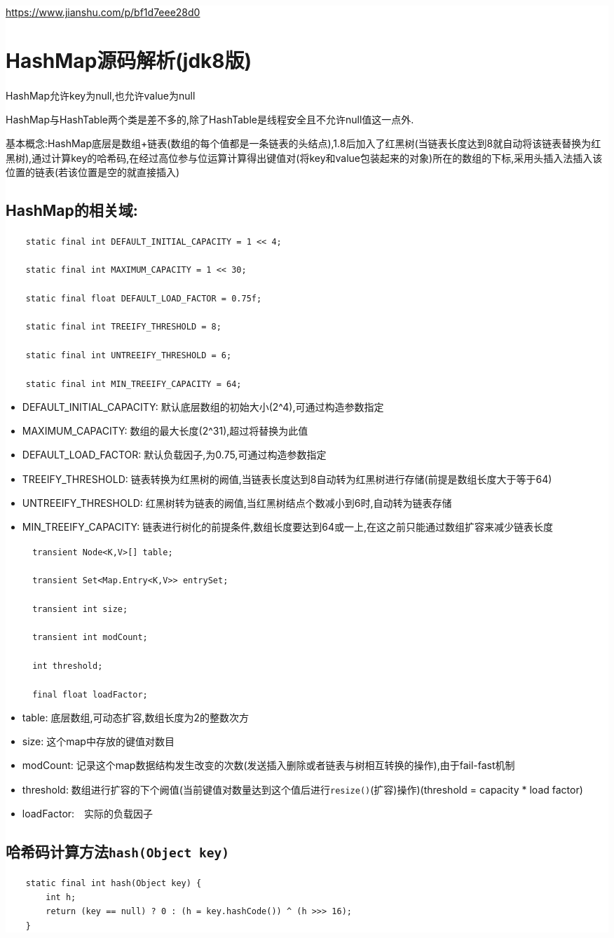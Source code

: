 
https://www.jianshu.com/p/bf1d7eee28d0

# HashMap源码解析(jdk8版)

HashMap允许key为null,也允许value为null<br/>

HashMap与HashTable两个类是差不多的,除了HashTable是线程安全且不允许null值这一点外.

基本概念:HashMap底层是数组+链表(数组的每个值都是一条链表的头结点),1.8后加入了红黑树(当链表长度达到8就自动将该链表替换为红黑树),通过计算key的哈希码,在经过高位参与位运算计算得出键值对(将key和value包装起来的对象)所在的数组的下标,采用头插入法插入该位置的链表(若该位置是空的就直接插入)

## HashMap的相关域:


        static final int DEFAULT_INITIAL_CAPACITY = 1 << 4; 
    
        static final int MAXIMUM_CAPACITY = 1 << 30;
    
        static final float DEFAULT_LOAD_FACTOR = 0.75f;
    
        static final int TREEIFY_THRESHOLD = 8;
    
        static final int UNTREEIFY_THRESHOLD = 6;
    
        static final int MIN_TREEIFY_CAPACITY = 64;

+ DEFAULT_INITIAL_CAPACITY: 默认底层数组的初始大小(2^4),可通过构造参数指定
+ MAXIMUM_CAPACITY: 数组的最大长度(2^31),超过将替换为此值
+ DEFAULT_LOAD_FACTOR: 默认负载因子,为0.75,可通过构造参数指定
+ TREEIFY_THRESHOLD: 链表转换为红黑树的阙值,当链表长度达到8自动转为红黑树进行存储(前提是数组长度大于等于64)
+ UNTREEIFY_THRESHOLD: 红黑树转为链表的阙值,当红黑树结点个数减小到6时,自动转为链表存储
+ MIN_TREEIFY_CAPACITY: 链表进行树化的前提条件,数组长度要达到64或一上,在这之前只能通过数组扩容来减少链表长度

        transient Node<K,V>[] table;
    
        transient Set<Map.Entry<K,V>> entrySet;
    
        transient int size;
    
        transient int modCount;
    
        int threshold;
    
        final float loadFactor;

+ table: 底层数组,可动态扩容,数组长度为2的整数次方
+ size: 这个map中存放的键值对数目
+ modCount: 记录这个map数据结构发生改变的次数(发送插入删除或者链表与树相互转换的操作),由于fail-fast机制
+ threshold: 数组进行扩容的下个阙值(当前键值对数量达到这个值后进行`resize()`(扩容)操作)(threshold = capacity * load factor)
+ loadFactor:　实际的负载因子



## 哈希码计算方法`hash(Object key)`

        static final int hash(Object key) {
            int h;
            return (key == null) ? 0 : (h = key.hashCode()) ^ (h >>> 16);
        }
